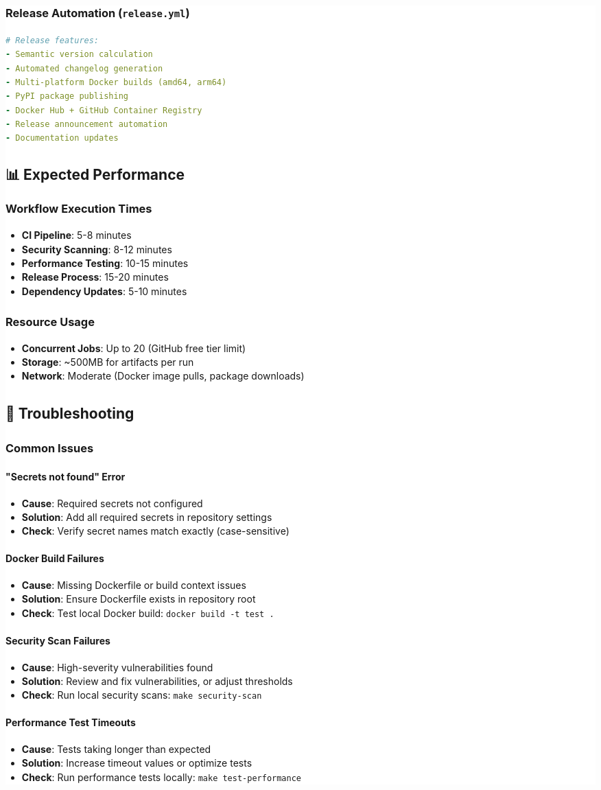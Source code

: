 ### Release Automation (`release.yml`)
```yaml
# Release features:
- Semantic version calculation
- Automated changelog generation
- Multi-platform Docker builds (amd64, arm64)
- PyPI package publishing
- Docker Hub + GitHub Container Registry
- Release announcement automation
- Documentation updates
```

## 📊 Expected Performance

### Workflow Execution Times
- **CI Pipeline**: 5-8 minutes
- **Security Scanning**: 8-12 minutes  
- **Performance Testing**: 10-15 minutes
- **Release Process**: 15-20 minutes
- **Dependency Updates**: 5-10 minutes

### Resource Usage
- **Concurrent Jobs**: Up to 20 (GitHub free tier limit)
- **Storage**: ~500MB for artifacts per run
- **Network**: Moderate (Docker image pulls, package downloads)

## 🚨 Troubleshooting

### Common Issues

#### "Secrets not found" Error
- **Cause**: Required secrets not configured
- **Solution**: Add all required secrets in repository settings
- **Check**: Verify secret names match exactly (case-sensitive)

#### Docker Build Failures
- **Cause**: Missing Dockerfile or build context issues
- **Solution**: Ensure Dockerfile exists in repository root
- **Check**: Test local Docker build: `docker build -t test .`

#### Security Scan Failures
- **Cause**: High-severity vulnerabilities found
- **Solution**: Review and fix vulnerabilities, or adjust thresholds
- **Check**: Run local security scans: `make security-scan`

#### Performance Test Timeouts
- **Cause**: Tests taking longer than expected
- **Solution**: Increase timeout values or optimize tests
- **Check**: Run performance tests locally: `make test-performance`
